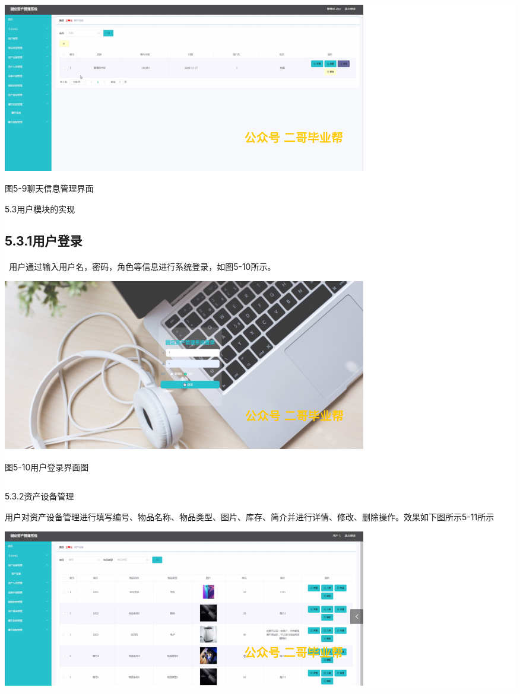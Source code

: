 ![](/md/blog.021.png)

图5-9聊天信息管理界面

5.3用户模块的实现
## 5.3.1用户登录
` `用户通过输入用户名，密码，角色等信息进行系统登录，如图5-10所示。




![](/md/blog.022.png)



图5-10用户登录界面图
##



5.3.2资产设备管理

用户对资产设备管理进行填写编号、物品名称、物品类型、图片、库存、简介并进行详情、修改、删除操作。效果如下图所示5-11所示

![](/md/blog.023.png)
